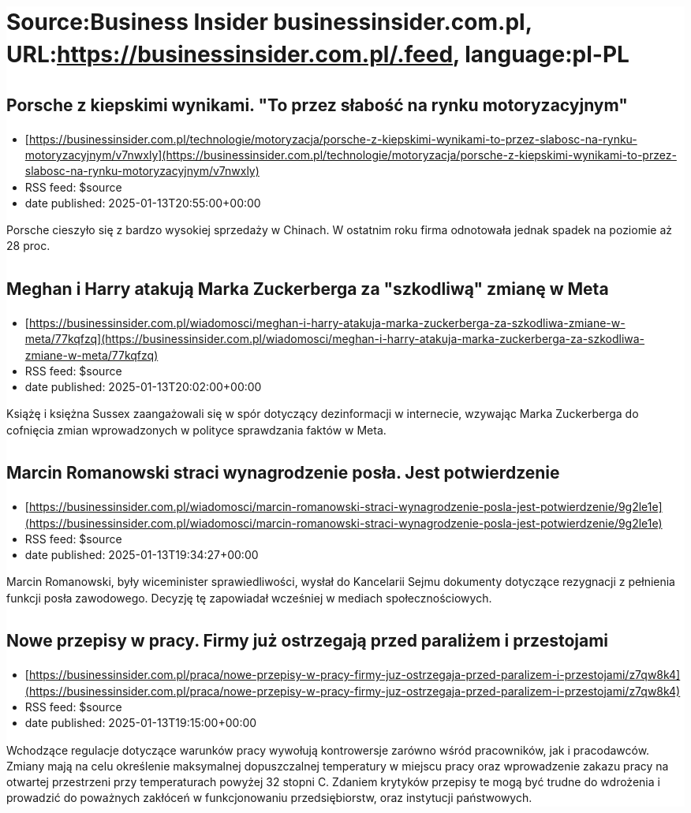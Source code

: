 # Source:Business Insider businessinsider.com.pl, URL:https://businessinsider.com.pl/.feed, language:pl-PL

## Porsche z kiepskimi wynikami. "To przez słabość na rynku motoryzacyjnym"
 - [https://businessinsider.com.pl/technologie/motoryzacja/porsche-z-kiepskimi-wynikami-to-przez-slabosc-na-rynku-motoryzacyjnym/v7nwxly](https://businessinsider.com.pl/technologie/motoryzacja/porsche-z-kiepskimi-wynikami-to-przez-slabosc-na-rynku-motoryzacyjnym/v7nwxly)
 - RSS feed: $source
 - date published: 2025-01-13T20:55:00+00:00

Porsche cieszyło się z bardzo wysokiej sprzedaży w Chinach. W ostatnim roku firma odnotowała jednak spadek na poziomie aż 28 proc.

## Meghan i Harry atakują Marka Zuckerberga za "szkodliwą" zmianę w Meta
 - [https://businessinsider.com.pl/wiadomosci/meghan-i-harry-atakuja-marka-zuckerberga-za-szkodliwa-zmiane-w-meta/77kqfzq](https://businessinsider.com.pl/wiadomosci/meghan-i-harry-atakuja-marka-zuckerberga-za-szkodliwa-zmiane-w-meta/77kqfzq)
 - RSS feed: $source
 - date published: 2025-01-13T20:02:00+00:00

Książę i księżna Sussex zaangażowali się w spór dotyczący dezinformacji w internecie, wzywając Marka Zuckerberga do cofnięcia zmian wprowadzonych w polityce sprawdzania faktów w Meta.

## Marcin Romanowski straci wynagrodzenie posła. Jest potwierdzenie
 - [https://businessinsider.com.pl/wiadomosci/marcin-romanowski-straci-wynagrodzenie-posla-jest-potwierdzenie/9g2le1e](https://businessinsider.com.pl/wiadomosci/marcin-romanowski-straci-wynagrodzenie-posla-jest-potwierdzenie/9g2le1e)
 - RSS feed: $source
 - date published: 2025-01-13T19:34:27+00:00

Marcin Romanowski, były wiceminister sprawiedliwości, wysłał do Kancelarii Sejmu dokumenty dotyczące rezygnacji z pełnienia funkcji posła zawodowego. Decyzję tę zapowiadał wcześniej w mediach społecznościowych.

## Nowe przepisy w pracy. Firmy już ostrzegają przed paraliżem i przestojami
 - [https://businessinsider.com.pl/praca/nowe-przepisy-w-pracy-firmy-juz-ostrzegaja-przed-paralizem-i-przestojami/z7qw8k4](https://businessinsider.com.pl/praca/nowe-przepisy-w-pracy-firmy-juz-ostrzegaja-przed-paralizem-i-przestojami/z7qw8k4)
 - RSS feed: $source
 - date published: 2025-01-13T19:15:00+00:00

Wchodzące regulacje dotyczące warunków pracy wywołują kontrowersje zarówno wśród pracowników, jak i pracodawców. Zmiany mają na celu określenie maksymalnej dopuszczalnej temperatury w miejscu pracy oraz wprowadzenie zakazu pracy na otwartej przestrzeni przy temperaturach powyżej 32 stopni C. Zdaniem krytyków przepisy te mogą być trudne do wdrożenia i prowadzić do poważnych zakłóceń w funkcjonowaniu przedsiębiorstw, oraz instytucji państwowych.
